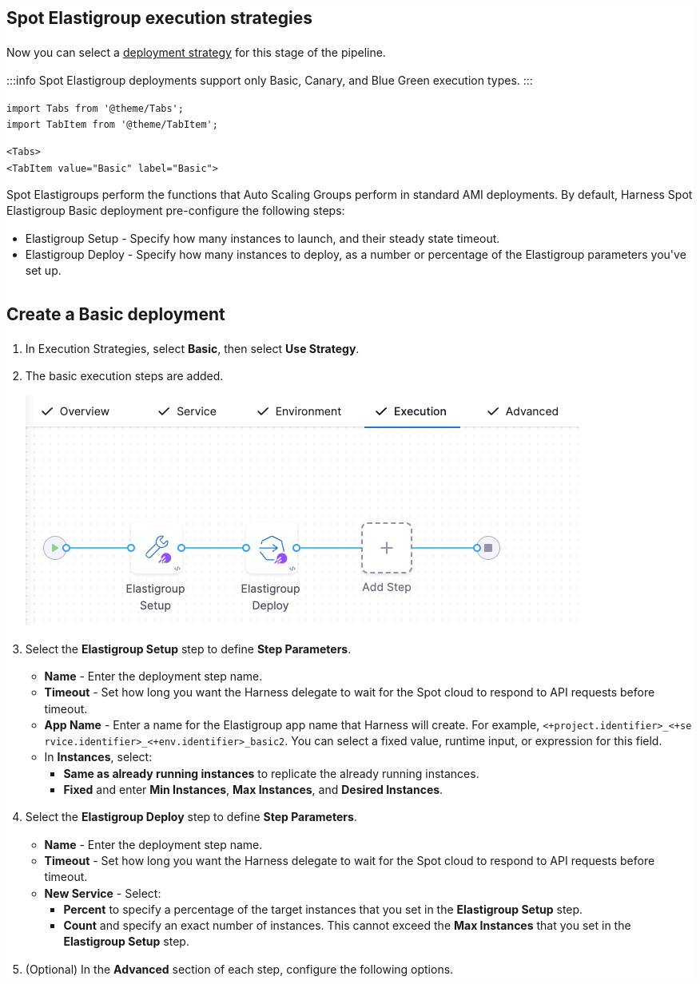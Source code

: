 ## Spot Elastigroup execution strategies

Now you can select a [deployment strategy](/docs/continuous-delivery/manage-deployments/deployment-concepts.md) for this stage of the pipeline.

:::info
Spot Elastigroup deployments support only Basic, Canary, and Blue Green execution types.
:::

```mdx-code-block
import Tabs from '@theme/Tabs';
import TabItem from '@theme/TabItem';
```
```mdx-code-block
<Tabs>
<TabItem value="Basic" label="Basic">
```
Spot Elastigroups perform the functions that Auto Scaling Groups perform in standard AMI deployments. By default, Harness Spot Elastigroup Basic deployment pre-configure the following steps:

* Elastigroup Setup - Specify how many instances to launch, and their steady state timeout.
* Elastigroup Deploy - Specify how many instances to deploy, as a number or percentage of the Elastigroup parameters you've set up.

## Create a Basic deployment

1. In Execution Strategies, select **Basic**, then select **Use Strategy**.
2. The basic execution steps are added. 
   
   ![](./static/spot-basic.png)

3. Select the **Elastigroup Setup** step to define **Step Parameters**.
    * **Name** - Enter the deployment step name.
    * **Timeout** - Set how long you want the Harness delegate to wait for the Spot cloud to respond to API requests before timeout.
    * **App Name** - Enter a name for the Elastigroup app name that Harness will create. For example, `<+project.identifier>_<+service.identifier>_<+env.identifier>_basic2`. You can select a fixed value, runtime input, or expression for this field. 
    * In **Instances**, select: 
       * **Same as already running instances** to replicate the already running instances.
       * **Fixed** and enter **Min Instances**, **Max Instances**, and **Desired Instances**.
4. Select the **Elastigroup Deploy** step to define **Step Parameters**.
    * **Name** - Enter the deployment step name.
    * **Timeout** - Set how long you want the Harness delegate to wait for the Spot cloud to respond to API requests before timeout.
    * **New Service** - Select:
        * **Percent** to specify a percentage of the target instances that you set in the **Elastigroup Setup** step.
        * **Count** and specify an exact number of instances. This cannot exceed the **Max Instances** that you set in the **Elastigroup Setup** step.
5. (Optional) In the **Advanced** section of each step, configure the following options.